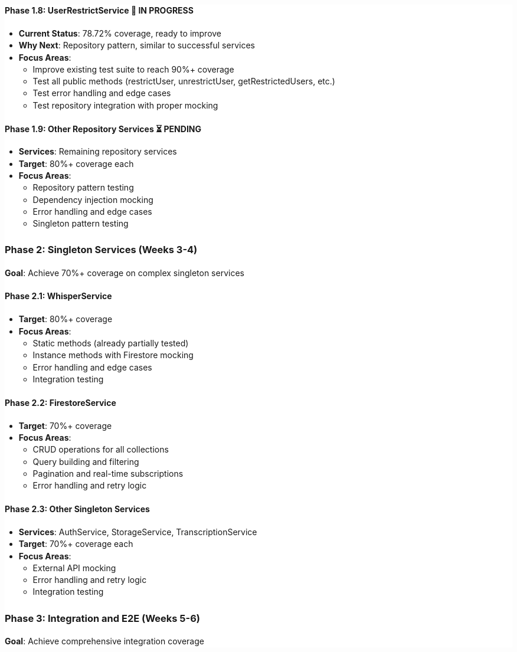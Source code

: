 #### Phase 1.8: UserRestrictService 🔄 IN PROGRESS

- **Current Status**: 78.72% coverage, ready to improve
- **Why Next**: Repository pattern, similar to successful services
- **Focus Areas**:
  - Improve existing test suite to reach 90%+ coverage
  - Test all public methods (restrictUser, unrestrictUser, getRestrictedUsers, etc.)
  - Test error handling and edge cases
  - Test repository integration with proper mocking

#### Phase 1.9: Other Repository Services ⏳ PENDING

- **Services**: Remaining repository services
- **Target**: 80%+ coverage each
- **Focus Areas**:
  - Repository pattern testing
  - Dependency injection mocking
  - Error handling and edge cases
  - Singleton pattern testing

### Phase 2: Singleton Services (Weeks 3-4)

**Goal**: Achieve 70%+ coverage on complex singleton services

#### Phase 2.1: WhisperService

- **Target**: 80%+ coverage
- **Focus Areas**:
  - Static methods (already partially tested)
  - Instance methods with Firestore mocking
  - Error handling and edge cases
  - Integration testing

#### Phase 2.2: FirestoreService

- **Target**: 70%+ coverage
- **Focus Areas**:
  - CRUD operations for all collections
  - Query building and filtering
  - Pagination and real-time subscriptions
  - Error handling and retry logic

#### Phase 2.3: Other Singleton Services

- **Services**: AuthService, StorageService, TranscriptionService
- **Target**: 70%+ coverage each
- **Focus Areas**:
  - External API mocking
  - Error handling and retry logic
  - Integration testing

### Phase 3: Integration and E2E (Weeks 5-6)

**Goal**: Achieve comprehensive integration coverage
